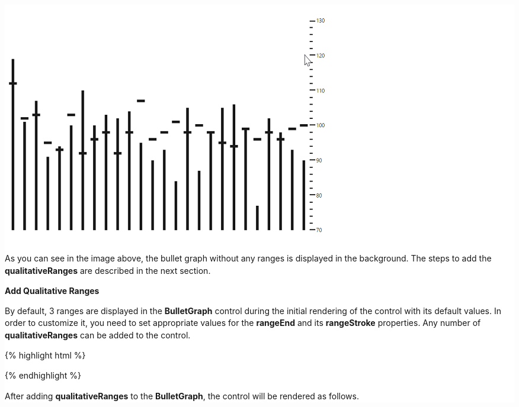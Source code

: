 
![](Getting-Started-images/Getting-Started_img2.png)

As you can see in the image above, the bullet graph without any ranges is displayed in the background. The steps to add the **qualitativeRanges** are described in the next section.

**Add Qualitative Ranges**

By default, 3 ranges are displayed in the **BulletGraph** control during the initial rendering of the control with its default values. In order to customize it, you need to set appropriate values for the **rangeEnd** and its **rangeStroke** properties.  Any number of **qualitativeRanges** can be added to the control. 

{% highlight html %}

<ej-bulletgraph>
     <e-qualitativeranges>
         <e-qualitativerange rangeEnd="90">
         </e-qualitativerange>
         <e-qualitativerange rangeEnd="110">
         </e-qualitativerange>
         <e-qualitativerange rangeEnd="130" rangeStroke="#CDC9C9">
         </e-qualitativerange>
     </e-qualitativeranges> 
</ej-bulletgraph>

{% endhighlight %}



After adding **qualitativeRanges** to the **BulletGraph**, the control will be rendered as follows.
